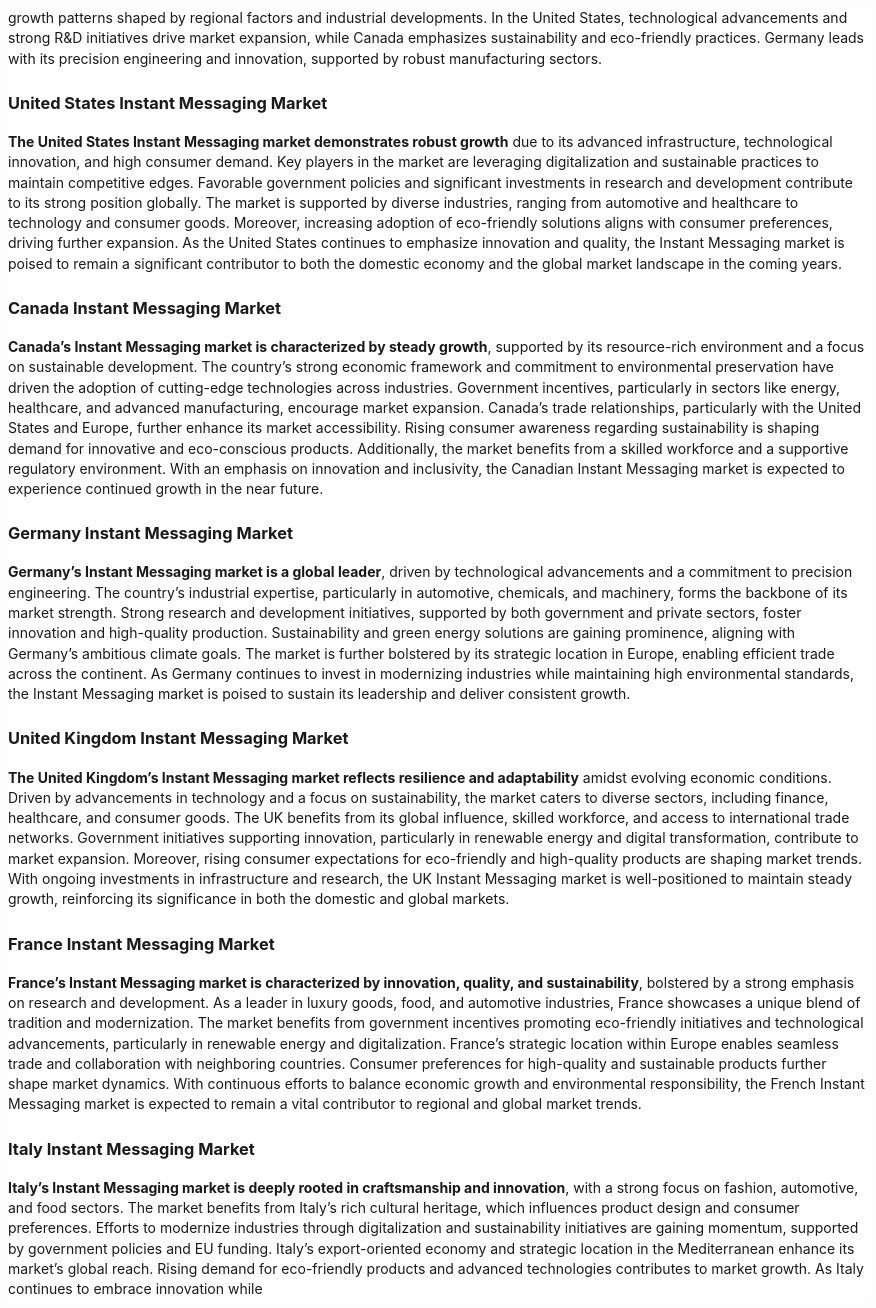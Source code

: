 growth patterns shaped by regional factors and industrial developments. In the United States, technological advancements and strong R&amp;D initiatives drive market expansion, while Canada emphasizes sustainability and eco-friendly practices. Germany leads with its precision engineering and innovation, supported by robust manufacturing sectors.</span></em></p></blockquote><h3><strong>United States Instant Messaging Market</strong></h3><p><strong>The United States Instant Messaging market demonstrates robust growth</strong> due to its advanced infrastructure, technological innovation, and high consumer demand. Key players in the market are leveraging digitalization and sustainable practices to maintain competitive edges. Favorable government policies and significant investments in research and development contribute to its strong position globally. The market is supported by diverse industries, ranging from automotive and healthcare to technology and consumer goods. Moreover, increasing adoption of eco-friendly solutions aligns with consumer preferences, driving further expansion. As the United States continues to emphasize innovation and quality, the Instant Messaging market is poised to remain a significant contributor to both the domestic economy and the global market landscape in the coming years.</p><h3><strong>Canada Instant Messaging Market</strong></h3><p><strong>Canada&rsquo;s Instant Messaging market is characterized by steady growth</strong>, supported by its resource-rich environment and a focus on sustainable development. The country&rsquo;s strong economic framework and commitment to environmental preservation have driven the adoption of cutting-edge technologies across industries. Government incentives, particularly in sectors like energy, healthcare, and advanced manufacturing, encourage market expansion. Canada&rsquo;s trade relationships, particularly with the United States and Europe, further enhance its market accessibility. Rising consumer awareness regarding sustainability is shaping demand for innovative and eco-conscious products. Additionally, the market benefits from a skilled workforce and a supportive regulatory environment. With an emphasis on innovation and inclusivity, the Canadian Instant Messaging market is expected to experience continued growth in the near future.</p><h3><strong>Germany Instant Messaging Market</strong></h3><p><strong>Germany&rsquo;s Instant Messaging market is a global leader</strong>, driven by technological advancements and a commitment to precision engineering. The country&rsquo;s industrial expertise, particularly in automotive, chemicals, and machinery, forms the backbone of its market strength. Strong research and development initiatives, supported by both government and private sectors, foster innovation and high-quality production. Sustainability and green energy solutions are gaining prominence, aligning with Germany&rsquo;s ambitious climate goals. The market is further bolstered by its strategic location in Europe, enabling efficient trade across the continent. As Germany continues to invest in modernizing industries while maintaining high environmental standards, the Instant Messaging market is poised to sustain its leadership and deliver consistent growth.</p><h3><strong>United Kingdom Instant Messaging Market</strong></h3><p><strong>The United Kingdom&rsquo;s Instant Messaging market reflects resilience and adaptability</strong> amidst evolving economic conditions. Driven by advancements in technology and a focus on sustainability, the market caters to diverse sectors, including finance, healthcare, and consumer goods. The UK benefits from its global influence, skilled workforce, and access to international trade networks. Government initiatives supporting innovation, particularly in renewable energy and digital transformation, contribute to market expansion. Moreover, rising consumer expectations for eco-friendly and high-quality products are shaping market trends. With ongoing investments in infrastructure and research, the UK Instant Messaging market is well-positioned to maintain steady growth, reinforcing its significance in both the domestic and global markets.</p><h3><strong>France Instant Messaging Market</strong></h3><p><strong>France&rsquo;s Instant Messaging market is characterized by innovation, quality, and sustainability</strong>, bolstered by a strong emphasis on research and development. As a leader in luxury goods, food, and automotive industries, France showcases a unique blend of tradition and modernization. The market benefits from government incentives promoting eco-friendly initiatives and technological advancements, particularly in renewable energy and digitalization. France&rsquo;s strategic location within Europe enables seamless trade and collaboration with neighboring countries. Consumer preferences for high-quality and sustainable products further shape market dynamics. With continuous efforts to balance economic growth and environmental responsibility, the French Instant Messaging market is expected to remain a vital contributor to regional and global market trends.</p><h3><strong>Italy Instant Messaging Market</strong></h3><p><strong>Italy&rsquo;s Instant Messaging market is deeply rooted in craftsmanship and innovation</strong>, with a strong focus on fashion, automotive, and food sectors. The market benefits from Italy&rsquo;s rich cultural heritage, which influences product design and consumer preferences. Efforts to modernize industries through digitalization and sustainability initiatives are gaining momentum, supported by government policies and EU funding. Italy&rsquo;s export-oriented economy and strategic location in the Mediterranean enhance its market&rsquo;s global reach. Rising demand for eco-friendly products and advanced technologies contributes to market growth. As Italy continues to embrace innovation while